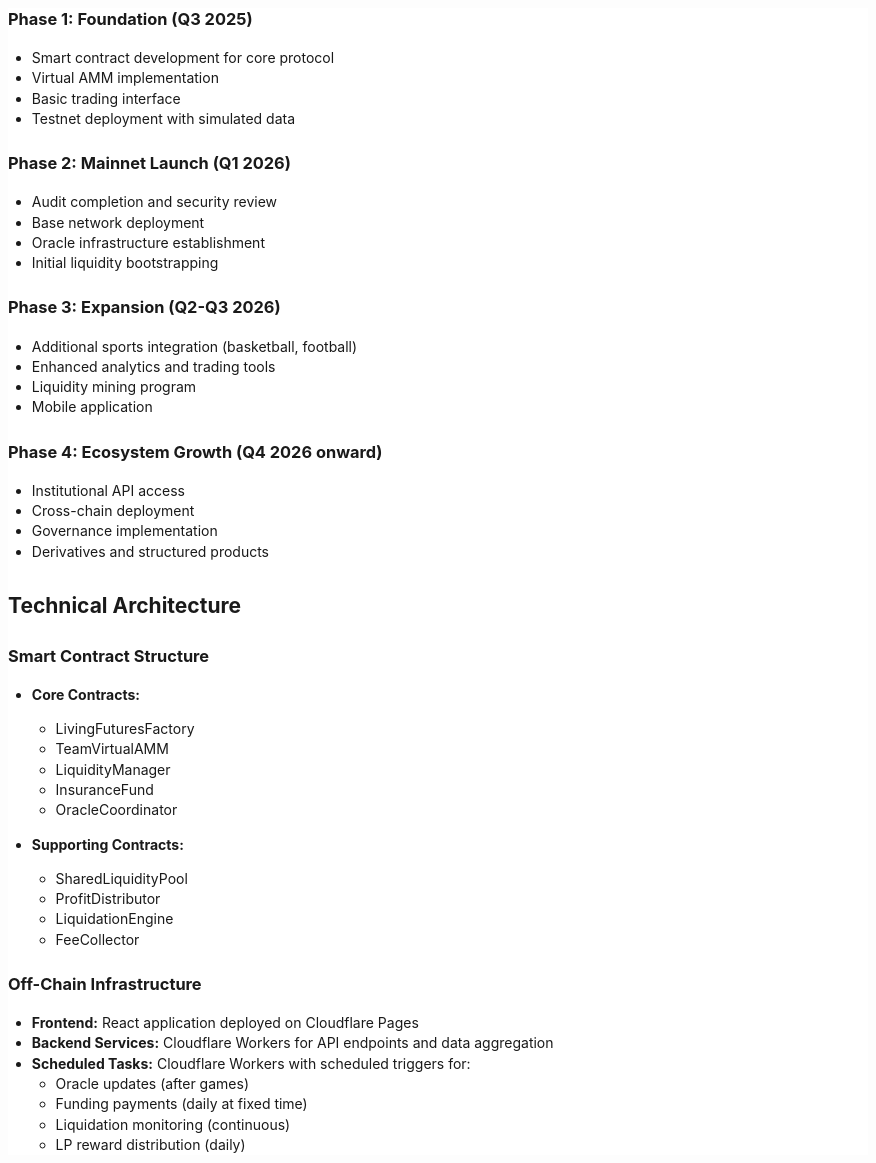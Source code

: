### Phase 1: Foundation (Q3 2025)

- Smart contract development for core protocol
- Virtual AMM implementation
- Basic trading interface
- Testnet deployment with simulated data

### Phase 2: Mainnet Launch (Q1 2026)

- Audit completion and security review
- Base network deployment
- Oracle infrastructure establishment
- Initial liquidity bootstrapping

### Phase 3: Expansion (Q2-Q3 2026)

- Additional sports integration (basketball, football)
- Enhanced analytics and trading tools
- Liquidity mining program
- Mobile application

### Phase 4: Ecosystem Growth (Q4 2026 onward)

- Institutional API access
- Cross-chain deployment
- Governance implementation
- Derivatives and structured products

## Technical Architecture

### Smart Contract Structure

- **Core Contracts:**
  - LivingFuturesFactory
  - TeamVirtualAMM
  - LiquidityManager
  - InsuranceFund
  - OracleCoordinator

- **Supporting Contracts:**
  - SharedLiquidityPool
  - ProfitDistributor
  - LiquidationEngine
  - FeeCollector

### Off-Chain Infrastructure

- **Frontend:** React application deployed on Cloudflare Pages
- **Backend Services:** Cloudflare Workers for API endpoints and data aggregation
- **Scheduled Tasks:** Cloudflare Workers with scheduled triggers for:
  - Oracle updates (after games)
  - Funding payments (daily at fixed time)
  - Liquidation monitoring (continuous)
  - LP reward distribution (daily)
